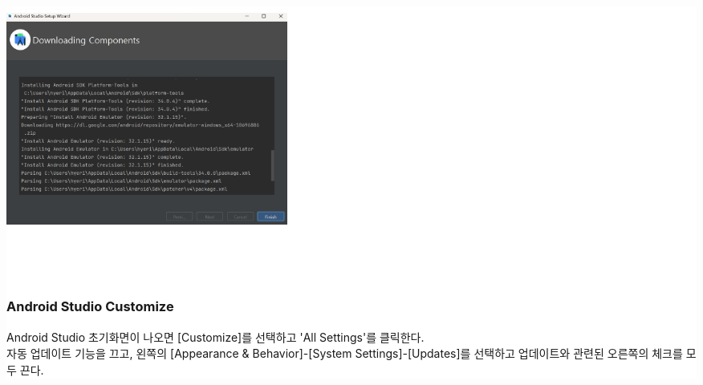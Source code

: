 <img src="img/Android_Studio_Setup_Wizard5.png" width="350px" height="280px"></img></p>
<br></br>

### **Android Studio Customize**
Android Studio 초기화면이 나오면 [Customize]를 선택하고 'All Settings'를 클릭한다.<br/>
자동 업데이트 기능을 끄고, 왼쪽의 [Appearance & Behavior]-[System Settings]-[Updates]를 선택하고 업데이트와 관련된 오른쪽의 체크를 모두 끈다.
<p align="center">